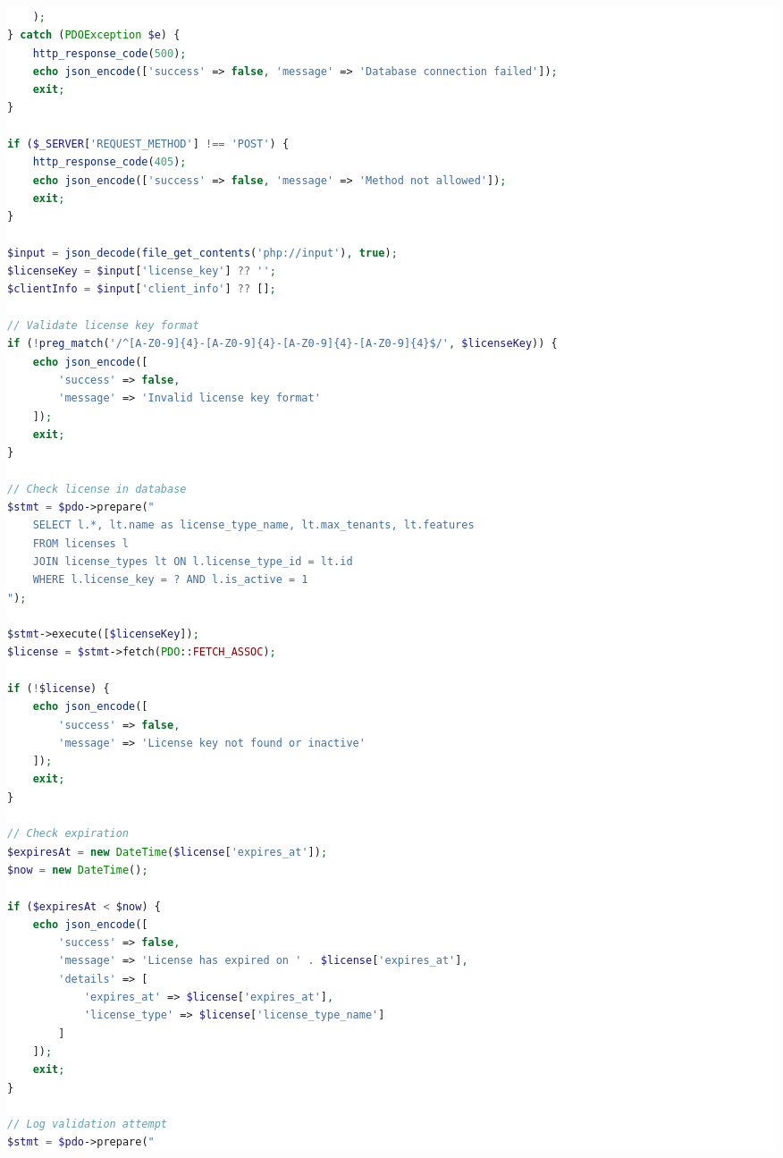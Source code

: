 ```php
    );
} catch (PDOException $e) {
    http_response_code(500);
    echo json_encode(['success' => false, 'message' => 'Database connection failed']);
    exit;
}

if ($_SERVER['REQUEST_METHOD'] !== 'POST') {
    http_response_code(405);
    echo json_encode(['success' => false, 'message' => 'Method not allowed']);
    exit;
}

$input = json_decode(file_get_contents('php://input'), true);
$licenseKey = $input['license_key'] ?? '';
$clientInfo = $input['client_info'] ?? [];

// Validate license key format
if (!preg_match('/^[A-Z0-9]{4}-[A-Z0-9]{4}-[A-Z0-9]{4}-[A-Z0-9]{4}$/', $licenseKey)) {
    echo json_encode([
        'success' => false,
        'message' => 'Invalid license key format'
    ]);
    exit;
}

// Check license in database
$stmt = $pdo->prepare("
    SELECT l.*, lt.name as license_type_name, lt.max_tenants, lt.features
    FROM licenses l
    JOIN license_types lt ON l.license_type_id = lt.id
    WHERE l.license_key = ? AND l.is_active = 1
");

$stmt->execute([$licenseKey]);
$license = $stmt->fetch(PDO::FETCH_ASSOC);

if (!$license) {
    echo json_encode([
        'success' => false,
        'message' => 'License key not found or inactive'
    ]);
    exit;
}

// Check expiration
$expiresAt = new DateTime($license['expires_at']);
$now = new DateTime();

if ($expiresAt < $now) {
    echo json_encode([
        'success' => false,
        'message' => 'License has expired on ' . $license['expires_at'],
        'details' => [
            'expires_at' => $license['expires_at'],
            'license_type' => $license['license_type_name']
        ]
    ]);
    exit;
}

// Log validation attempt
$stmt = $pdo->prepare("
```
